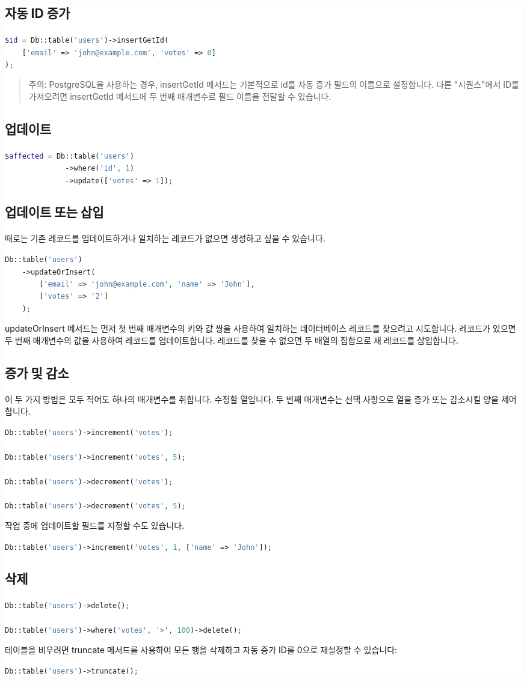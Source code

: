 ## 자동 ID 증가
```php
$id = Db::table('users')->insertGetId(
    ['email' => 'john@example.com', 'votes' => 0]
);
```
> 주의: PostgreSQL을 사용하는 경우, insertGetId 메서드는 기본적으로 id를 자동 증가 필드의 이름으로 설정합니다. 다른 "시퀀스"에서 ID를 가져오려면 insertGetId 메서드에 두 번째 매개변수로 필드 이름을 전달할 수 있습니다.

## 업데이트
```php
$affected = Db::table('users')
              ->where('id', 1)
              ->update(['votes' => 1]);
```

## 업데이트 또는 삽입
때로는 기존 레코드를 업데이트하거나 일치하는 레코드가 없으면 생성하고 싶을 수 있습니다.
```php
Db::table('users')
    ->updateOrInsert(
        ['email' => 'john@example.com', 'name' => 'John'],
        ['votes' => '2']
    );
```
updateOrInsert 메서드는 먼저 첫 번째 매개변수의 키와 값 쌍을 사용하여 일치하는 데이터베이스 레코드를 찾으려고 시도합니다. 레코드가 있으면 두 번째 매개변수의 값을 사용하여 레코드를 업데이트합니다. 레코드를 찾을 수 없으면 두 배열의 집합으로 새 레코드를 삽입합니다.

## 증가 및 감소
이 두 가지 방법은 모두 적어도 하나의 매개변수를 취합니다. 수정할 열입니다. 두 번째 매개변수는 선택 사항으로 열을 증가 또는 감소시킬 양을 제어합니다.
```php
Db::table('users')->increment('votes');

Db::table('users')->increment('votes', 5);

Db::table('users')->decrement('votes');

Db::table('users')->decrement('votes', 5);
```
작업 중에 업데이트할 필드를 지정할 수도 있습니다.
```php
Db::table('users')->increment('votes', 1, ['name' => 'John']);
```
## 삭제
```php
Db::table('users')->delete();

Db::table('users')->where('votes', '>', 100)->delete();
```
테이블을 비우려면 truncate 메서드를 사용하여 모든 행을 삭제하고 자동 증가 ID를 0으로 재설정할 수 있습니다:
```php
Db::table('users')->truncate();
```
